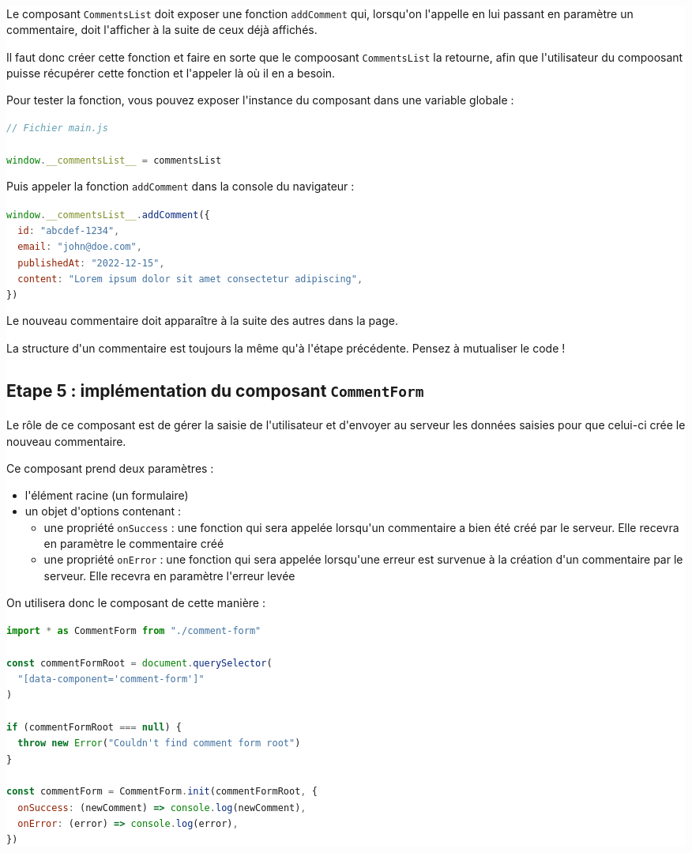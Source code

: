 Le composant `CommentsList` doit exposer une fonction `addComment` qui, lorsqu'on l'appelle en lui passant en paramètre un commentaire, doit l'afficher à la suite de ceux déjà affichés.

Il faut donc créer cette fonction et faire en sorte que le compoosant `CommentsList` la retourne, afin que l'utilisateur du compoosant puisse récupérer cette fonction et l'appeler là où il en a besoin.

Pour tester la fonction, vous pouvez exposer l'instance du composant dans une variable globale :

```js
// Fichier main.js

window.__commentsList__ = commentsList
```

Puis appeler la fonction `addComment` dans la console du navigateur :

```js
window.__commentsList__.addComment({
  id: "abcdef-1234",
  email: "john@doe.com",
  publishedAt: "2022-12-15",
  content: "Lorem ipsum dolor sit amet consectetur adipiscing",
})
```

Le nouveau commentaire doit apparaître à la suite des autres dans la page.

La structure d'un commentaire est toujours la même qu'à l'étape précédente. Pensez à mutualiser le code !

## Etape 5 : implémentation du composant `CommentForm`

Le rôle de ce composant est de gérer la saisie de l'utilisateur et d'envoyer au serveur les données saisies pour que celui-ci crée le nouveau commentaire.

Ce composant prend deux paramètres :

- l'élément racine (un formulaire)
- un objet d'options contenant :
  - une propriété `onSuccess` : une fonction qui sera appelée lorsqu'un commentaire a bien été créé par le serveur. Elle recevra en paramètre le commentaire créé
  - une propriété `onError` : une fonction qui sera appelée lorsqu'une erreur est survenue à la création d'un commentaire par le serveur. Elle recevra en paramètre l'erreur levée

On utilisera donc le composant de cette manière :

```js
import * as CommentForm from "./comment-form"

const commentFormRoot = document.querySelector(
  "[data-component='comment-form']"
)

if (commentFormRoot === null) {
  throw new Error("Couldn't find comment form root")
}

const commentForm = CommentForm.init(commentFormRoot, {
  onSuccess: (newComment) => console.log(newComment),
  onError: (error) => console.log(error),
})
```
